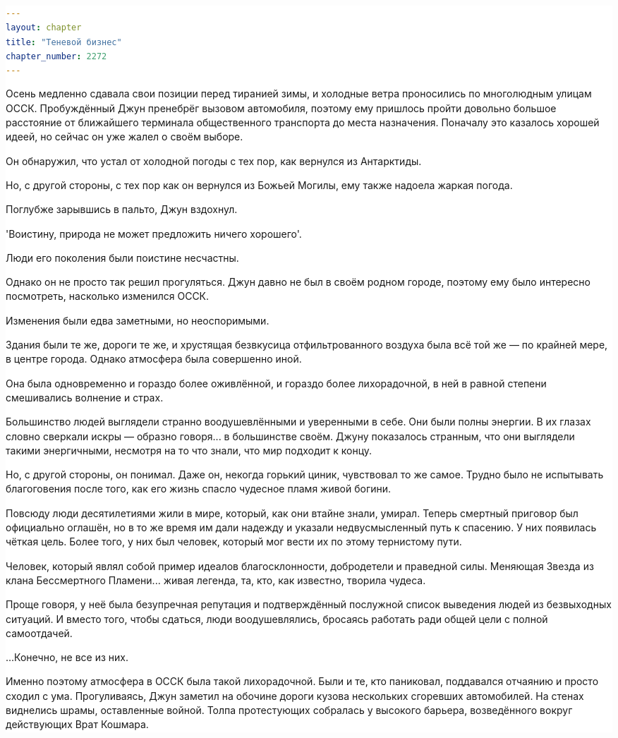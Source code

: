 ```yaml
---
layout: chapter
title: "Теневой бизнес"
chapter_number: 2272
---
```




Осень медленно сдавала свои позиции перед тиранией зимы, и холодные ветра проносились по многолюдным улицам ОССК. Пробуждённый Джун пренебрёг вызовом автомобиля, поэтому ему пришлось пройти довольно большое расстояние от ближайшего терминала общественного транспорта до места назначения. Поначалу это казалось хорошей идеей, но сейчас он уже жалел о своём выборе.

Он обнаружил, что устал от холодной погоды с тех пор, как вернулся из Антарктиды.

Но, с другой стороны, с тех пор как он вернулся из Божьей Могилы, ему также надоела жаркая погода.

Поглубже зарывшись в пальто, Джун вздохнул.

'Воистину, природа не может предложить ничего хорошего'.

Люди его поколения были поистине несчастны.

Однако он не просто так решил прогуляться. Джун давно не был в своём родном городе, поэтому ему было интересно посмотреть, насколько изменился ОССК.

Изменения были едва заметными, но неоспоримыми.

Здания были те же, дороги те же, и хрустящая безвкусица отфильтрованного воздуха была всё той же — по крайней мере, в центре города. Однако атмосфера была совершенно иной.

Она была одновременно и гораздо более оживлённой, и гораздо более лихорадочной, в ней в равной степени смешивались волнение и страх.

Большинство людей выглядели странно воодушевлёнными и уверенными в себе. Они были полны энергии. В их глазах словно сверкали искры — образно говоря... в большинстве своём. Джуну показалось странным, что они выглядели такими энергичными, несмотря на то что знали, что мир подходит к концу.

Но, с другой стороны, он понимал. Даже он, некогда горький циник, чувствовал то же самое. Трудно было не испытывать благоговения после того, как его жизнь спасло чудесное пламя живой богини.

Повсюду люди десятилетиями жили в мире, который, как они втайне знали, умирал. Теперь смертный приговор был официально оглашён, но в то же время им дали надежду и указали недвусмысленный путь к спасению. У них появилась чёткая цель. Более того, у них был человек, который мог вести их по этому тернистому пути.

Человек, который являл собой пример идеалов благосклонности, добродетели и праведной силы. Меняющая Звезда из клана Бессмертного Пламени... живая легенда, та, кто, как известно, творила чудеса.

Проще говоря, у неё была безупречная репутация и подтверждённый послужной список выведения людей из безвыходных ситуаций. И вместо того, чтобы сдаться, люди воодушевлялись, бросаясь работать ради общей цели с полной самоотдачей.

...Конечно, не все из них.

Именно поэтому атмосфера в ОССК была такой лихорадочной. Были и те, кто паниковал, поддавался отчаянию и просто сходил с ума. Прогуливаясь, Джун заметил на обочине дороги кузова нескольких сгоревших автомобилей. На стенах виднелись шрамы, оставленные войной. Толпа протестующих собралась у высокого барьера, возведённого вокруг действующих Врат Кошмара.
